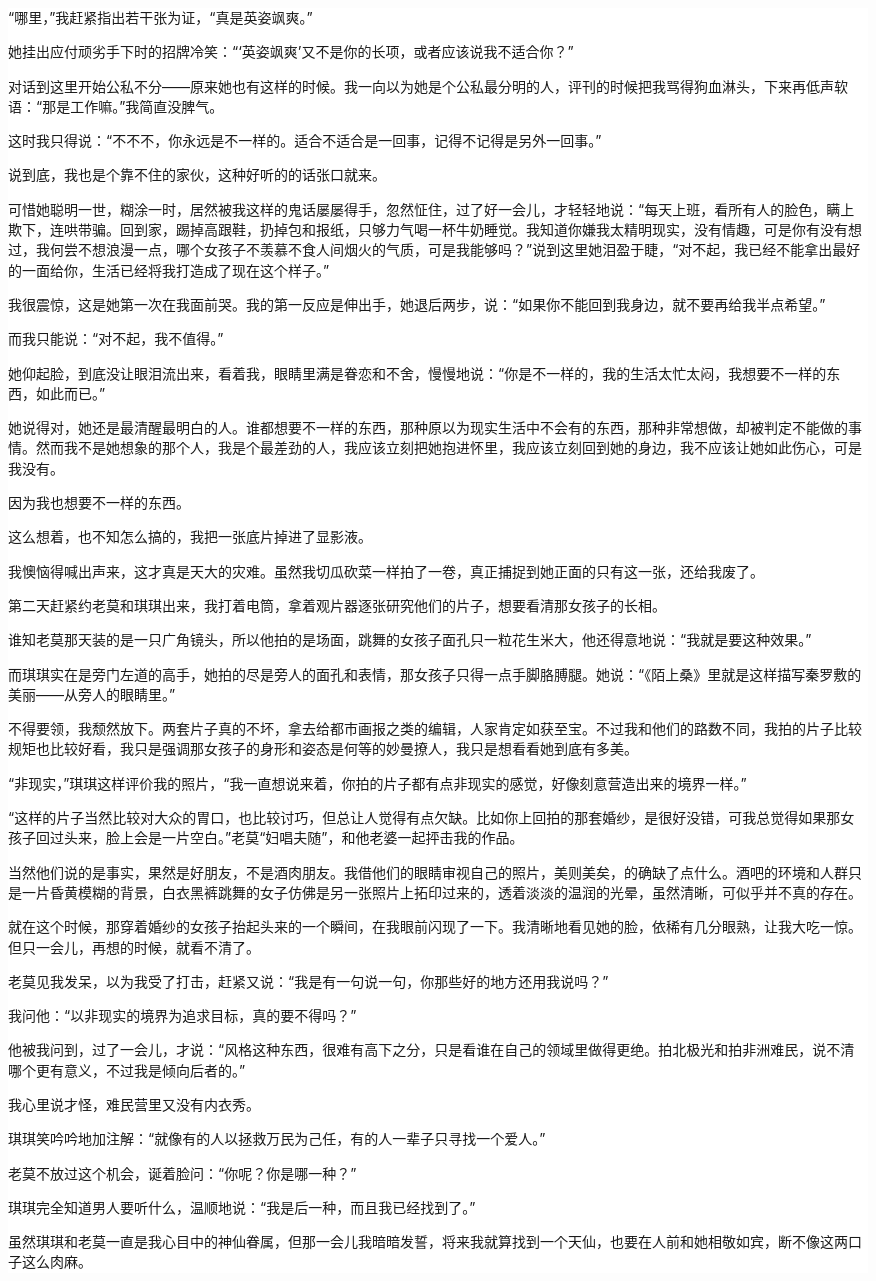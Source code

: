“哪里，”我赶紧指出若干张为证，“真是英姿飒爽。”

她挂出应付顽劣手下时的招牌冷笑：“‘英姿飒爽’又不是你的长项，或者应该说我不适合你？”

对话到这里开始公私不分——原来她也有这样的时候。我一向以为她是个公私最分明的人，评刊的时候把我骂得狗血淋头，下来再低声软语：“那是工作嘛。”我简直没脾气。

这时我只得说：“不不不，你永远是不一样的。适合不适合是一回事，记得不记得是另外一回事。”

说到底，我也是个靠不住的家伙，这种好听的的话张口就来。

可惜她聪明一世，糊涂一时，居然被我这样的鬼话屡屡得手，忽然怔住，过了好一会儿，才轻轻地说：“每天上班，看所有人的脸色，瞒上欺下，连哄带骗。回到家，踢掉高跟鞋，扔掉包和报纸，只够力气喝一杯牛奶睡觉。我知道你嫌我太精明现实，没有情趣，可是你有没有想过，我何尝不想浪漫一点，哪个女孩子不羡慕不食人间烟火的气质，可是我能够吗？”说到这里她泪盈于睫，“对不起，我已经不能拿出最好的一面给你，生活已经将我打造成了现在这个样子。”

我很震惊，这是她第一次在我面前哭。我的第一反应是伸出手，她退后两步，说：“如果你不能回到我身边，就不要再给我半点希望。”

而我只能说：“对不起，我不值得。”

她仰起脸，到底没让眼泪流出来，看着我，眼睛里满是眷恋和不舍，慢慢地说：“你是不一样的，我的生活太忙太闷，我想要不一样的东西，如此而已。”

她说得对，她还是最清醒最明白的人。谁都想要不一样的东西，那种原以为现实生活中不会有的东西，那种非常想做，却被判定不能做的事情。然而我不是她想象的那个人，我是个最差劲的人，我应该立刻把她抱进怀里，我应该立刻回到她的身边，我不应该让她如此伤心，可是我没有。

因为我也想要不一样的东西。

这么想着，也不知怎么搞的，我把一张底片掉进了显影液。

我懊恼得喊出声来，这才真是天大的灾难。虽然我切瓜砍菜一样拍了一卷，真正捕捉到她正面的只有这一张，还给我废了。

第二天赶紧约老莫和琪琪出来，我打着电筒，拿着观片器逐张研究他们的片子，想要看清那女孩子的长相。

谁知老莫那天装的是一只广角镜头，所以他拍的是场面，跳舞的女孩子面孔只一粒花生米大，他还得意地说：“我就是要这种效果。”

而琪琪实在是旁门左道的高手，她拍的尽是旁人的面孔和表情，那女孩子只得一点手脚胳膊腿。她说：“《陌上桑》里就是这样描写秦罗敷的美丽——从旁人的眼睛里。”

不得要领，我颓然放下。两套片子真的不坏，拿去给都市画报之类的编辑，人家肯定如获至宝。不过我和他们的路数不同，我拍的片子比较规矩也比较好看，我只是强调那女孩子的身形和姿态是何等的妙曼撩人，我只是想看看她到底有多美。

“非现实，”琪琪这样评价我的照片，“我一直想说来着，你拍的片子都有点非现实的感觉，好像刻意营造出来的境界一样。”

“这样的片子当然比较对大众的胃口，也比较讨巧，但总让人觉得有点欠缺。比如你上回拍的那套婚纱，是很好没错，可我总觉得如果那女孩子回过头来，脸上会是一片空白。”老莫“妇唱夫随”，和他老婆一起抨击我的作品。

当然他们说的是事实，果然是好朋友，不是酒肉朋友。我借他们的眼睛审视自己的照片，美则美矣，的确缺了点什么。酒吧的环境和人群只是一片昏黄模糊的背景，白衣黑裤跳舞的女子仿佛是另一张照片上拓印过来的，透着淡淡的温润的光晕，虽然清晰，可似乎并不真的存在。

就在这个时候，那穿着婚纱的女孩子抬起头来的一个瞬间，在我眼前闪现了一下。我清晰地看见她的脸，依稀有几分眼熟，让我大吃一惊。但只一会儿，再想的时候，就看不清了。

老莫见我发呆，以为我受了打击，赶紧又说：“我是有一句说一句，你那些好的地方还用我说吗？”

我问他：“以非现实的境界为追求目标，真的要不得吗？”

他被我问到，过了一会儿，才说：“风格这种东西，很难有高下之分，只是看谁在自己的领域里做得更绝。拍北极光和拍非洲难民，说不清哪个更有意义，不过我是倾向后者的。”

我心里说才怪，难民营里又没有内衣秀。

琪琪笑吟吟地加注解：“就像有的人以拯救万民为己任，有的人一辈子只寻找一个爱人。”

老莫不放过这个机会，诞着脸问：“你呢？你是哪一种？”

琪琪完全知道男人要听什么，温顺地说：“我是后一种，而且我已经找到了。”

虽然琪琪和老莫一直是我心目中的神仙眷属，但那一会儿我暗暗发誓，将来我就算找到一个天仙，也要在人前和她相敬如宾，断不像这两口子这么肉麻。
